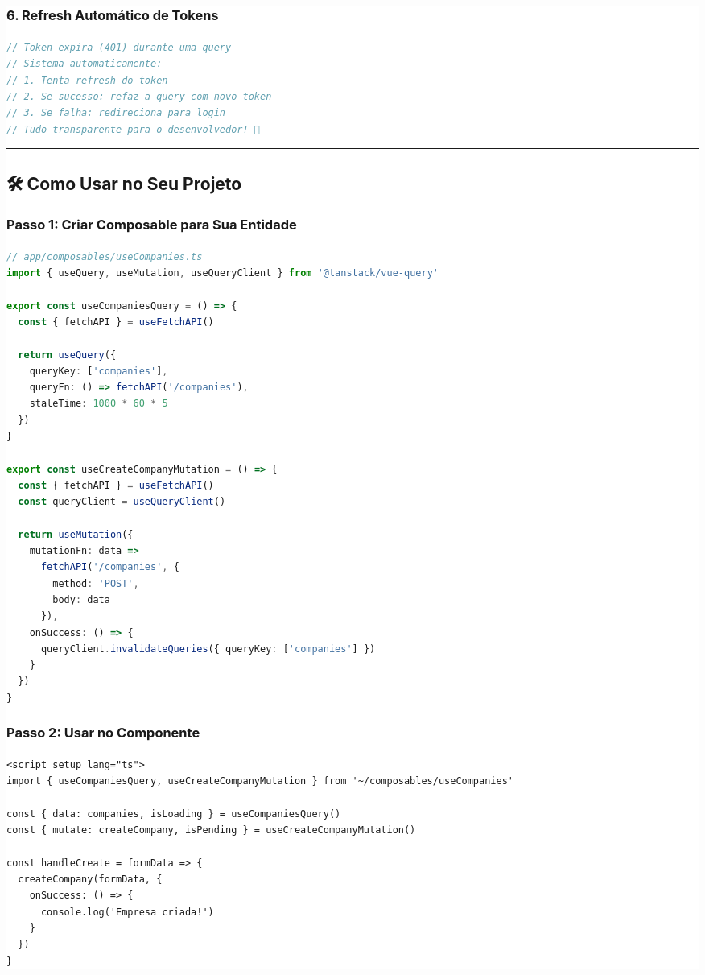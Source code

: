 ### 6. **Refresh Automático de Tokens**

```typescript
// Token expira (401) durante uma query
// Sistema automaticamente:
// 1. Tenta refresh do token
// 2. Se sucesso: refaz a query com novo token
// 3. Se falha: redireciona para login
// Tudo transparente para o desenvolvedor! 🎉
```

---

## 🛠️ Como Usar no Seu Projeto

### Passo 1: Criar Composable para Sua Entidade

```typescript
// app/composables/useCompanies.ts
import { useQuery, useMutation, useQueryClient } from '@tanstack/vue-query'

export const useCompaniesQuery = () => {
  const { fetchAPI } = useFetchAPI()

  return useQuery({
    queryKey: ['companies'],
    queryFn: () => fetchAPI('/companies'),
    staleTime: 1000 * 60 * 5
  })
}

export const useCreateCompanyMutation = () => {
  const { fetchAPI } = useFetchAPI()
  const queryClient = useQueryClient()

  return useMutation({
    mutationFn: data =>
      fetchAPI('/companies', {
        method: 'POST',
        body: data
      }),
    onSuccess: () => {
      queryClient.invalidateQueries({ queryKey: ['companies'] })
    }
  })
}
```

### Passo 2: Usar no Componente

```vue
<script setup lang="ts">
import { useCompaniesQuery, useCreateCompanyMutation } from '~/composables/useCompanies'

const { data: companies, isLoading } = useCompaniesQuery()
const { mutate: createCompany, isPending } = useCreateCompanyMutation()

const handleCreate = formData => {
  createCompany(formData, {
    onSuccess: () => {
      console.log('Empresa criada!')
    }
  })
}
```